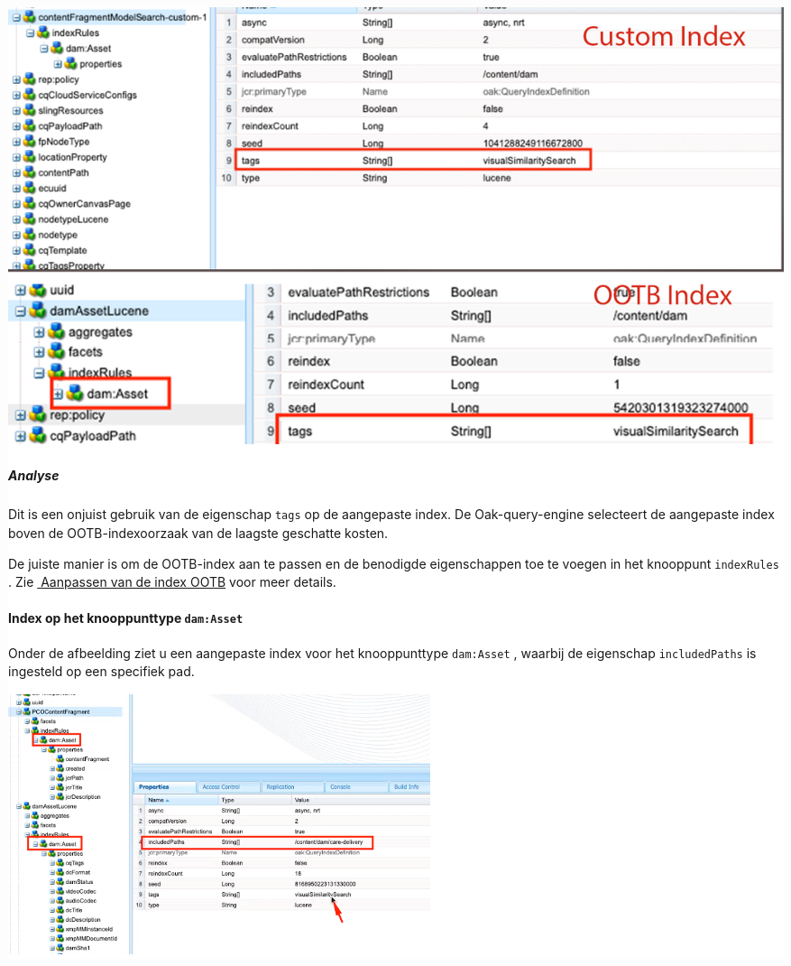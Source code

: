 ![&#x200B; Onjuist gebruik van markeringsbezit &#x200B;](./assets/understand-indexing-best-practices/incorrect-tags-property.png)

##### Analyse

Dit is een onjuist gebruik van de eigenschap `tags` op de aangepaste index. De Oak-query-engine selecteert de aangepaste index boven de OOTB-indexoorzaak van de laagste geschatte kosten.

De juiste manier is om de OOTB-index aan te passen en de benodigde eigenschappen toe te voegen in het knooppunt `indexRules` . Zie [&#x200B; Aanpassen van de index OOTB &#x200B;](#customize-the-ootb-index) voor meer details.

#### Index op het knooppunttype `dam:Asset`

Onder de afbeelding ziet u een aangepaste index voor het knooppunttype `dam:Asset` , waarbij de eigenschap `includedPaths` is ingesteld op een specifiek pad.

![&#x200B; Index op de dam:Nodetype van Activa &#x200B;](./assets/understand-indexing-best-practices/index-for-damAsset-type.png)
